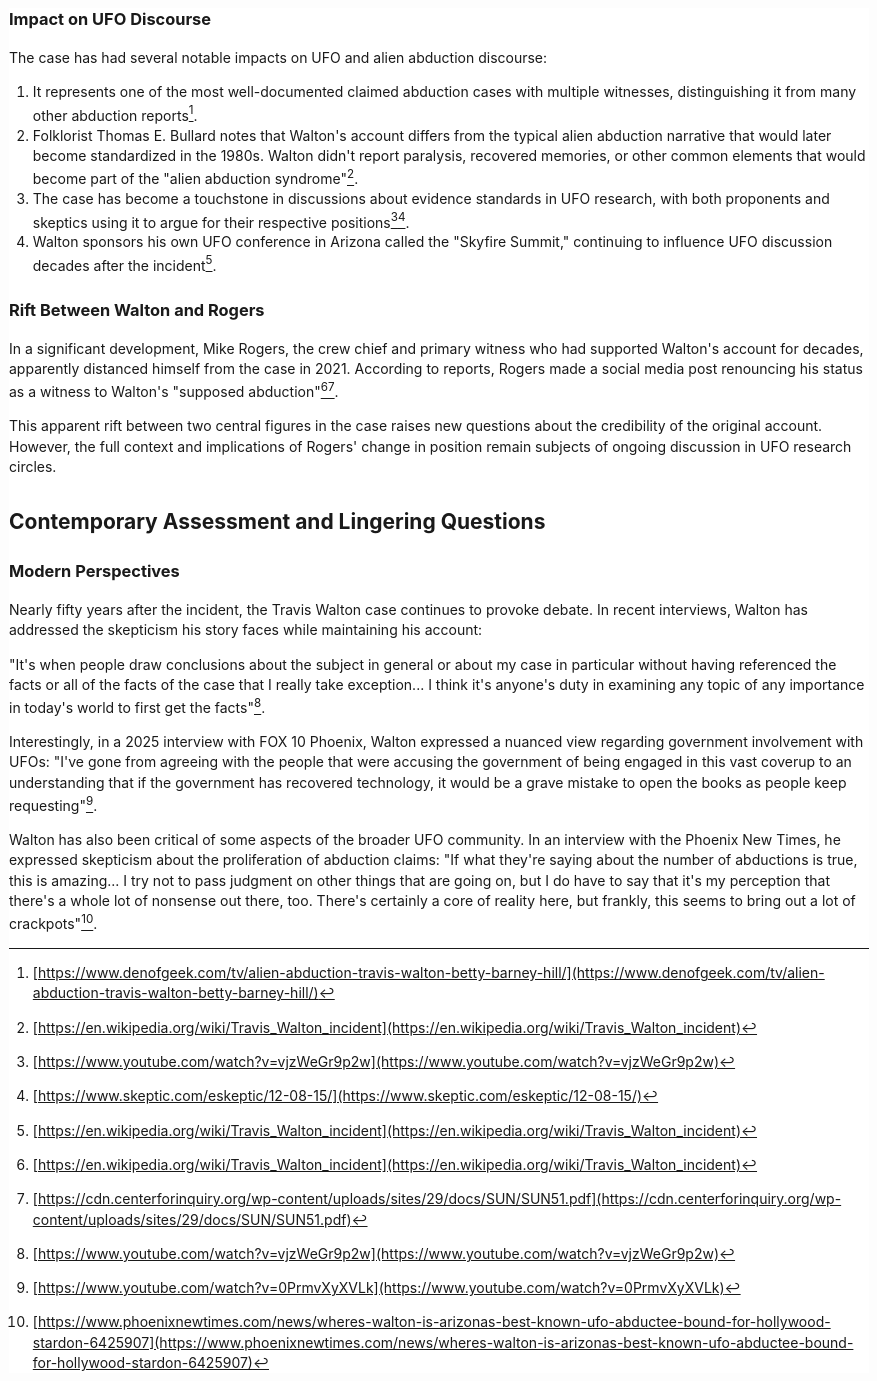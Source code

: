 ### Impact on UFO Discourse

The case has had several notable impacts on UFO and alien abduction discourse:

1. It represents one of the most well-documented claimed abduction cases with multiple witnesses, distinguishing it from many other abduction reports[^10].
2. Folklorist Thomas E. Bullard notes that Walton's account differs from the typical alien abduction narrative that would later become standardized in the 1980s. Walton didn't report paralysis, recovered memories, or other common elements that would become part of the "alien abduction syndrome"[^1].
3. The case has become a touchstone in discussions about evidence standards in UFO research, with both proponents and skeptics using it to argue for their respective positions[^7][^11].
4. Walton sponsors his own UFO conference in Arizona called the "Skyfire Summit," continuing to influence UFO discussion decades after the incident[^1].

### Rift Between Walton and Rogers

In a significant development, Mike Rogers, the crew chief and primary witness who had supported Walton's account for decades, apparently distanced himself from the case in 2021. According to reports, Rogers made a social media post renouncing his status as a witness to Walton's "supposed abduction"[^1][^6].

This apparent rift between two central figures in the case raises new questions about the credibility of the original account. However, the full context and implications of Rogers' change in position remain subjects of ongoing discussion in UFO research circles.

## Contemporary Assessment and Lingering Questions

### Modern Perspectives

Nearly fifty years after the incident, the Travis Walton case continues to provoke debate. In recent interviews, Walton has addressed the skepticism his story faces while maintaining his account:

"It's when people draw conclusions about the subject in general or about my case in particular without having referenced the facts or all of the facts of the case that I really take exception... I think it's anyone's duty in examining any topic of any importance in today's world to first get the facts"[^7].

Interestingly, in a 2025 interview with FOX 10 Phoenix, Walton expressed a nuanced view regarding government involvement with UFOs: "I've gone from agreeing with the people that were accusing the government of being engaged in this vast coverup to an understanding that if the government has recovered technology, it would be a grave mistake to open the books as people keep requesting"[^13].

Walton has also been critical of some aspects of the broader UFO community. In an interview with the Phoenix New Times, he expressed skepticism about the proliferation of abduction claims: "If what they're saying about the number of abductions is true, this is amazing... I try not to pass judgment on other things that are going on, but I do have to say that it's my perception that there's a whole lot of nonsense out there, too. There's certainly a core of reality here, but frankly, this seems to bring out a lot of crackpots"[^8].


<div class="youtube-embed-container">
  <iframe src="https://www.youtube.com/embed/0PrmvXyXVLk" title="YouTube video player (Fn: 13)" frameborder="0" allow="accelerometer; autoplay; clipboard-write; encrypted-media; gyroscope; picture-in-picture; web-share" allowfullscreen></iframe>
</div>


[^1]: [https://en.wikipedia.org/wiki/Travis_Walton_incident](https://en.wikipedia.org/wiki/Travis_Walton_incident)
[^2]: [https://michaelshermer.com/articles/travis-waltons-alien-abduction-lie-detection-test/](https://michaelshermer.com/articles/travis-waltons-alien-abduction-lie-detection-test/)
[^3]: [https://www.moviemaker.com/top-secret-ufo-projects-netflix-travis-walton-man-says-abducted-by-aliens/](https://www.moviemaker.com/top-secret-ufo-projects-netflix-travis-walton-man-says-abducted-by-aliens/)
[^4]: [https://www.youtube.com/watch?v=cHLb5HbMpbg](https://www.youtube.com/watch?v=cHLb5HbMpbg)
[^5]: [https://michaelshermer.com/articles/the-muddle-of-truth/](https://michaelshermer.com/articles/the-muddle-of-truth/)
[^6]: [https://cdn.centerforinquiry.org/wp-content/uploads/sites/29/docs/SUN/SUN51.pdf](https://cdn.centerforinquiry.org/wp-content/uploads/sites/29/docs/SUN/SUN51.pdf)
[^7]: [https://www.youtube.com/watch?v=vjzWeGr9p2w](https://www.youtube.com/watch?v=vjzWeGr9p2w)
[^8]: [https://www.phoenixnewtimes.com/news/wheres-walton-is-arizonas-best-known-ufo-abductee-bound-for-hollywood-stardon-6425907](https://www.phoenixnewtimes.com/news/wheres-walton-is-arizonas-best-known-ufo-abductee-bound-for-hollywood-stardon-6425907)
[^9]: [https://www.ufospensacolabeach.com/the-travis-walton-ufo-incident/](https://www.ufospensacolabeach.com/the-travis-walton-ufo-incident/)
[^10]: [https://www.denofgeek.com/tv/alien-abduction-travis-walton-betty-barney-hill/](https://www.denofgeek.com/tv/alien-abduction-travis-walton-betty-barney-hill/)
[^11]: [https://www.skeptic.com/eskeptic/12-08-15/](https://www.skeptic.com/eskeptic/12-08-15/)
[^12]: [http://www.haujournal.org/index.php/hau/article/viewFile/105/216](http://www.haujournal.org/index.php/hau/article/viewFile/105/216)
[^13]: [https://www.youtube.com/watch?v=0PrmvXyXVLk](https://www.youtube.com/watch?v=0PrmvXyXVLk)
[^14]: [https://www.youtube.com/watch?v=xdjoe_-qxlQ](https://www.youtube.com/watch?v=xdjoe_-qxlQ)
[^15]: [https://skepticalinquirer.org/2024/10/the-berkshire-ufo-abduction-incident/](https://skepticalinquirer.org/2024/10/the-berkshire-ufo-abduction-incident/)
[^16]: [https://www.youtube.com/watch?v=HrH3SD7PZ-k](https://www.youtube.com/watch?v=HrH3SD7PZ-k)
[^17]: [https://ufofest.com/travis-walton/](https://ufofest.com/travis-walton/)
[^18]: [https://hangar1publishing.com/blogs/ufos-uaps-and-aliens/travis-walton-abduction](https://hangar1publishing.com/blogs/ufos-uaps-and-aliens/travis-walton-abduction)
[^19]: [https://www.youtube.com/watch?v=NB0RA6dnYKs](https://www.youtube.com/watch?v=NB0RA6dnYKs)
[^20]: [https://open.spotify.com/episode/0mCfpeY0Ga4meTanFzOkkL](https://open.spotify.com/episode/0mCfpeY0Ga4meTanFzOkkL)
[^21]: [https://www.reddit.com/r/skeptic/comments/1cw3xsx/travis_walton_case_debunked/](https://www.reddit.com/r/skeptic/comments/1cw3xsx/travis_walton_case_debunked/)
[^22]: [https://www.youtube.com/watch?v=JrYmLEwuhLw](https://www.youtube.com/watch?v=JrYmLEwuhLw)
[^23]: [https://www.youtube.com/watch?v=Q-xHBjgWrg0](https://www.youtube.com/watch?v=Q-xHBjgWrg0)
[^24]: [https://www.youtube.com/watch?v=DsiKEBAFmm4](https://www.youtube.com/watch?v=DsiKEBAFmm4)
[^25]: [https://www.youtube.com/watch?v=oKquY6-NOOc](https://www.youtube.com/watch?v=oKquY6-NOOc)
[^26]: [https://www.goodreads.com/book/show/1296652](https://www.goodreads.com/book/show/1296652)
[^27]: [https://www.youtube.com/watch?v=r05hLBHoK1k](https://www.youtube.com/watch?v=r05hLBHoK1k)
[^28]: [https://www.youtube.com/watch?v=5y6047SlYL0](https://www.youtube.com/watch?v=5y6047SlYL0)
[^29]: [https://www.youtube.com/watch?v=9dAdrC8vtkw](https://www.youtube.com/watch?v=9dAdrC8vtkw)
[^30]: [https://www.youtube.com/watch?v=TuFKkXGaZd8](https://www.youtube.com/watch?v=TuFKkXGaZd8)
[^31]: [https://www.youtube.com/watch?v=2Ni2uO41SmM](https://www.youtube.com/watch?v=2Ni2uO41SmM)
[^32]: [https://www.youtube.com/watch?v=lsji_GzzbFk](https://www.youtube.com/watch?v=lsji_GzzbFk)
[^33]: [https://www.youtube.com/watch?v=xXm1Hyc-EL0](https://www.youtube.com/watch?v=xXm1Hyc-EL0)
[^34]: [https://rationalwiki.org/wiki/Travis_Walton](https://rationalwiki.org/wiki/Travis_Walton)
[^35]: [https://www.sportskeeda.com/us/shows/what-happened-travis-walton-details-expedition-files-subject-explored](https://www.sportskeeda.com/us/shows/what-happened-travis-walton-details-expedition-files-subject-explored)
[^36]: [http://www2.centre-cired.fr/^y/play/key?TEXT=travis+walton+ufo.pdf](http://www2.centre-cired.fr/^y/play/key?TEXT=travis+walton+ufo.pdf)
[^37]: [https://www.youtube.com/watch?v=l3QrfV9cfH8](https://www.youtube.com/watch?v=l3QrfV9cfH8)
[^38]: [https://www.youtube.com/watch?v=C66l3u7PhwQ](https://www.youtube.com/watch?v=C66l3u7PhwQ)
[^39]: [https://centerforinquiry.s3.amazonaws.com/wp-content/uploads/sites/29/1981/07/22165430/p49.pdf](https://centerforinquiry.s3.amazonaws.com/wp-content/uploads/sites/29/1981/07/22165430/p49.pdf)
[^40]: [https://www.bu.edu/articles/2023/ex-intelligence-official-us-government-ufo/](https://www.bu.edu/articles/2023/ex-intelligence-official-us-government-ufo/)
[^41]: [https://www.reddit.com/r/ufo/comments/mawl43/mike_rogers_says_he_is_no_longer_to_be_considered/](https://www.reddit.com/r/ufo/comments/mawl43/mike_rogers_says_he_is_no_longer_to_be_considered/)
[^42]: [https://cdn.centerforinquiry.org/wp-content/uploads/sites/29/docs/SUN/SUN21.pdf](https://cdn.centerforinquiry.org/wp-content/uploads/sites/29/docs/SUN/SUN21.pdf)